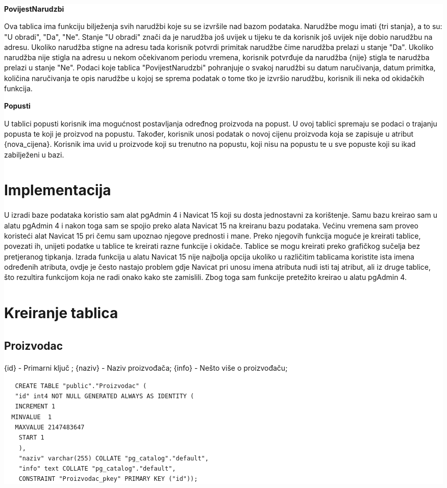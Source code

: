  
 
**PovijestNarudzbi** 

Ova tablica ima funkciju bilježenja svih narudžbi koje su se izvršile nad bazom podataka. Narudžbe mogu imati {tri stanja}, a to su: "U obradi", "Da", "Ne". Stanje "U obradi" znači da je narudžba još uvijek u tijeku te da korisnik još uvijek nije dobio narudžbu na adresu. Ukoliko narudžba stigne na adresu tada korisnik potvrdi primitak narudžbe čime narudžba prelazi u stanje "Da". Ukoliko narudžba nije stigla na adresu u nekom očekivanom periodu vremena, korisnik potvrđuje da narudžba {nije} stigla te narudžba prelazi u stanje "Ne". Podaci koje tablica "PovijestNarudzbi" pohranjuje o svakoj narudžbi su datum naručivanja, datum primitka, količina naručivanja te opis narudžbe u kojoj se sprema podatak o tome tko je izvršio narudžbu, korisnik ili neka od okidačkih funkcija. 
  
  
  
**Popusti** 

U tablici popusti korisnik ima mogućnost postavljanja određnog proizvoda na popust. U ovoj tablici spremaju se podaci o trajanju popusta te koji je proizvod na popustu. Također, korisnik unosi podatak o novoj cijenu proizvoda koja se zapisuje u atribut {nova\_cijena}. Korisnik ima uvid u proizvode koji su trenutno na popustu, koji nisu na popustu te u sve popuste koji su ikad zabilježeni u bazi. 


# Implementacija

U izradi baze podataka koristio sam alat pgAdmin 4 i Navicat 15 koji su dosta jednostavni za korištenje. Samu bazu kreirao sam u alatu pgAdmin 4 i nakon toga sam se spojio preko alata Navicat 15 na kreiranu bazu podataka. Većinu vremena sam proveo koristeći alat Navicat 15 pri čemu sam upoznao njegove prednosti i mane. Preko njegovih funkcija moguće je kreirati tablice, povezati ih, unijeti podatke u tablice te kreirati razne funkcije i okidače. Tablice se mogu kreirati preko grafičkog sučelja bez pretjeranog tipkanja. Izrada funkcija u alatu Navicat 15 nije najbolja opcija ukoliko u različitim tablicama koristite ista imena određenih atributa, ovdje je često nastajo problem gdje Navicat pri unosu imena atributa nudi isti taj atribut, ali iz druge tablice, što rezultira funkcijom koja ne radi onako kako ste zamislili. Zbog toga sam funkcije pretežito kreirao u alatu pgAdmin 4. 

# Kreiranje tablica


## Proizvodac 

 {id} - Primarni ključ ;
 {naziv} - Naziv proizvođača;
 {info} - Nešto više o proizvođaču;
    
      
       CREATE TABLE "public"."Proizvodac" (
       "id" int4 NOT NULL GENERATED ALWAYS AS IDENTITY (
       INCREMENT 1
      MINVALUE  1
       MAXVALUE 2147483647
        START 1
        ),
        "naziv" varchar(255) COLLATE "pg_catalog"."default",
        "info" text COLLATE "pg_catalog"."default",
        CONSTRAINT "Proizvodac_pkey" PRIMARY KEY ("id"));
